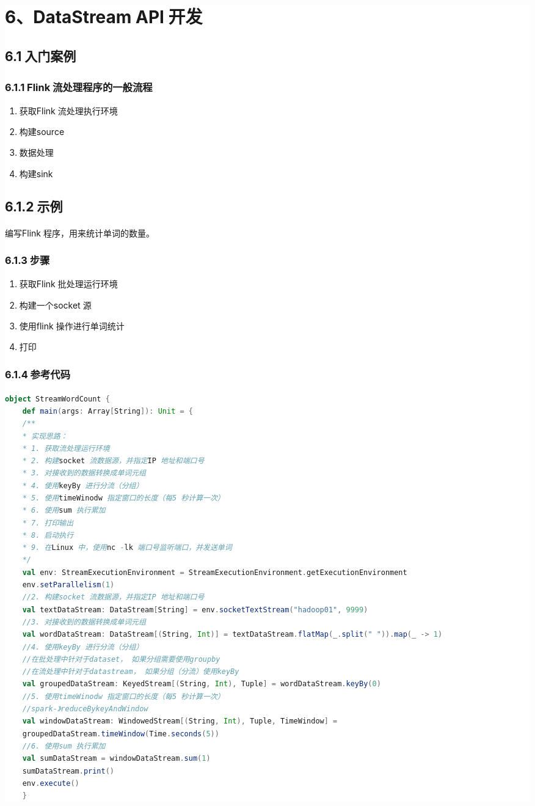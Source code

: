 # 6、DataStream API 开发

## 6.1 入门案例

### 6.1.1 Flink 流处理程序的一般流程

1) 获取Flink 流处理执行环境

2) 构建source

3) 数据处理

4) 构建sink

## 6.1.2 示例

编写Flink 程序，用来统计单词的数量。

### 6.1.3 步骤

1) 获取Flink 批处理运行环境

2) 构建一个socket 源

3) 使用flink 操作进行单词统计

4) 打印

### 6.1.4 参考代码

```scala
object StreamWordCount {
    def main(args: Array[String]): Unit = {
    /**
    * 实现思路：
    * 1. 获取流处理运行环境
    * 2. 构建socket 流数据源，并指定IP 地址和端口号
    * 3. 对接收到的数据转换成单词元组
    * 4. 使用keyBy 进行分流（分组）
    * 5. 使用timeWinodw 指定窗口的长度（每5 秒计算一次）
    * 6. 使用sum 执行累加
    * 7. 打印输出
    * 8. 启动执行
    * 9. 在Linux 中，使用nc -lk 端口号监听端口，并发送单词
    */
    val env: StreamExecutionEnvironment = StreamExecutionEnvironment.getExecutionEnvironment
    env.setParallelism(1)
    //2. 构建socket 流数据源，并指定IP 地址和端口号
    val textDataStream: DataStream[String] = env.socketTextStream("hadoop01", 9999)
    //3. 对接收到的数据转换成单词元组
    val wordDataStream: DataStream[(String, Int)] = textDataStream.flatMap(_.split(" ")).map(_ -> 1)
    //4. 使用keyBy 进行分流（分组）
    //在批处理中针对于dataset， 如果分组需要使用groupby
    //在流处理中针对于datastream， 如果分组（分流）使用keyBy
    val groupedDataStream: KeyedStream[(String, Int), Tuple] = wordDataStream.keyBy(0)
    //5. 使用timeWinodw 指定窗口的长度（每5 秒计算一次）
    //spark-》reduceBykeyAndWindow
    val windowDataStream: WindowedStream[(String, Int), Tuple, TimeWindow] =
    groupedDataStream.timeWindow(Time.seconds(5))
    //6. 使用sum 执行累加
    val sumDataStream = windowDataStream.sum(1)
    sumDataStream.print()
    env.execute()
    }
```